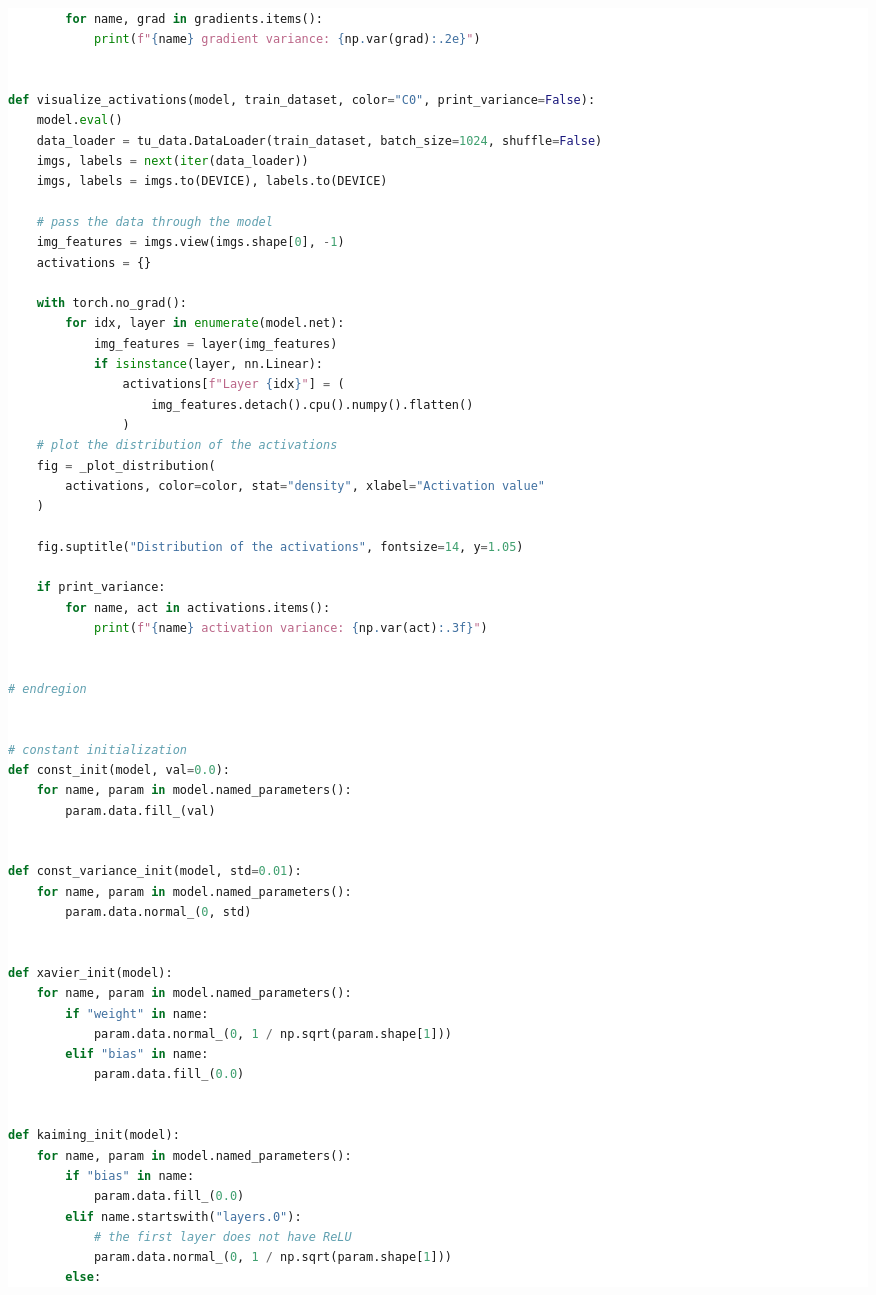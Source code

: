```python
        for name, grad in gradients.items():
            print(f"{name} gradient variance: {np.var(grad):.2e}")


def visualize_activations(model, train_dataset, color="C0", print_variance=False):
    model.eval()
    data_loader = tu_data.DataLoader(train_dataset, batch_size=1024, shuffle=False)
    imgs, labels = next(iter(data_loader))
    imgs, labels = imgs.to(DEVICE), labels.to(DEVICE)

    # pass the data through the model
    img_features = imgs.view(imgs.shape[0], -1)
    activations = {}

    with torch.no_grad():
        for idx, layer in enumerate(model.net):
            img_features = layer(img_features)
            if isinstance(layer, nn.Linear):
                activations[f"Layer {idx}"] = (
                    img_features.detach().cpu().numpy().flatten()
                )
    # plot the distribution of the activations
    fig = _plot_distribution(
        activations, color=color, stat="density", xlabel="Activation value"
    )

    fig.suptitle("Distribution of the activations", fontsize=14, y=1.05)

    if print_variance:
        for name, act in activations.items():
            print(f"{name} activation variance: {np.var(act):.3f}")


# endregion


# constant initialization
def const_init(model, val=0.0):
    for name, param in model.named_parameters():
        param.data.fill_(val)


def const_variance_init(model, std=0.01):
    for name, param in model.named_parameters():
        param.data.normal_(0, std)


def xavier_init(model):
    for name, param in model.named_parameters():
        if "weight" in name:
            param.data.normal_(0, 1 / np.sqrt(param.shape[1]))
        elif "bias" in name:
            param.data.fill_(0.0)


def kaiming_init(model):
    for name, param in model.named_parameters():
        if "bias" in name:
            param.data.fill_(0.0)
        elif name.startswith("layers.0"):
            # the first layer does not have ReLU
            param.data.normal_(0, 1 / np.sqrt(param.shape[1]))
        else:
```